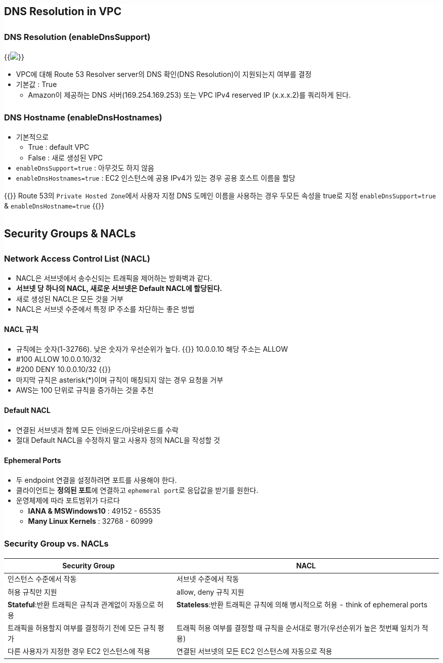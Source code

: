 ## DNS Resolution in VPC

### DNS Resolution (enableDnsSupport)
{{<image src="/posts/images/aws/dns-resolution.png" >}}
- VPC에 대해 Route 53 Resolver server의 DNS 확인(DNS Resolution)이 지원되는지 여부를 결정
- 기본값 : True
    - Amazon이 제공하는 DNS 서버(169.254.169.253) 또는 VPC IPv4 reserved IP (x.x.x.2)를 쿼리하게 된다.

### DNS Hostname (enableDnsHostnames)
- 기본적으로
    - True : default VPC
    - False : 새로 생성된 VPC
- `enableDnsSupport=true` : 아무것도 하지 않음
- `enableDnsHostnames=true` : EC2 인스턴스에 공용 IPv4가 있는 경우 공용 호스트 이름을 할당

{{<admonition tip>}}
Route 53의 `Private Hosted Zone`에서 사용자 지정 DNS 도메인 이름을 사용하는 경우 두모든 속성을 true로 지정 `enableDnsSupport=true` & `enableDnsHostname=true` 
{{</admonition>}}

## Security Groups & NACLs

### Network Access Control List (NACL)
- NACL은 서브넷에서 송수신되는 트래픽을 제어하는 방화벽과 같다.
- **서브넷 당 하나의 NACL, 새로운 서브넷은 Default NACL에 할당된다.**
- 새로 생성된 NACL은 모든 것을 거부
- NACL은 서브넷 수준에서 특정 IP 주소를 차단하는 좋은 방법

#### NACL 규칙
- 규칙에는 숫자(1-32766). 낮은 숫자가 우선순위가 높다.
{{<admonition tip>}}
10.0.0.10 해당 주소는 ALLOW
- #100 ALLOW 10.0.0.10/32
- #200 DENY 10.0.0.10/32
{{</admonition >}}
- 마지막 규칙은 asterisk(*)이며 규칙이 매칭되지 않는 경우 요청을 거부
- AWS는 100 단위로 규칙을 증가하는 것을 추천

#### Default NACL
- 연결된 서브넷과 함께 모든 인바운드/아웃바운드를 수락
- 절대 Default NACL을 수정하지 말고 사용자 정의 NACL을 작성할 것

#### Ephemeral Ports
- 두 endpoint 연결을 설정하려면 포트를 사용해야 한다.
- 클라이언트는 **정의된 포트**에 연결하고 `ephemeral port`로 응답값을 받기를 원한다.
- 운영체제에 따라 포트범위가 다르다
    - **IANA & MSWindows10** : 49152 - 65535
    - **Many Linux Kernels** : 32768 - 60999

### Security Group vs. NACLs
| Security Group | NACL |
|----------------|------|
|인스턴스 수준에서 작동|서브넷 수준에서 작동|
|허용 규칙만 지원|allow, deny 규칙 지원|
|**Stateful**:반환 트래픽은 규칙과 관계없이 자동으로 허용|**Stateless**:반환 트래픽은 규칙에 의해 병시적으로 허용 - think of ephemeral ports|
|트래픽을 허용할지 여부를 결정하기 전에 모든 규칙 평가|트래픽 허용 여부를 결정할 때 규칙을 순서대로 평가(우선순위가 높은 첫번째 일치가 적용)|
|다른 사용자가 지정한 경우 EC2 인스턴스에 적용|연결된 서브넷의 모든 EC2 인스턴스에 자동으로 적용|

